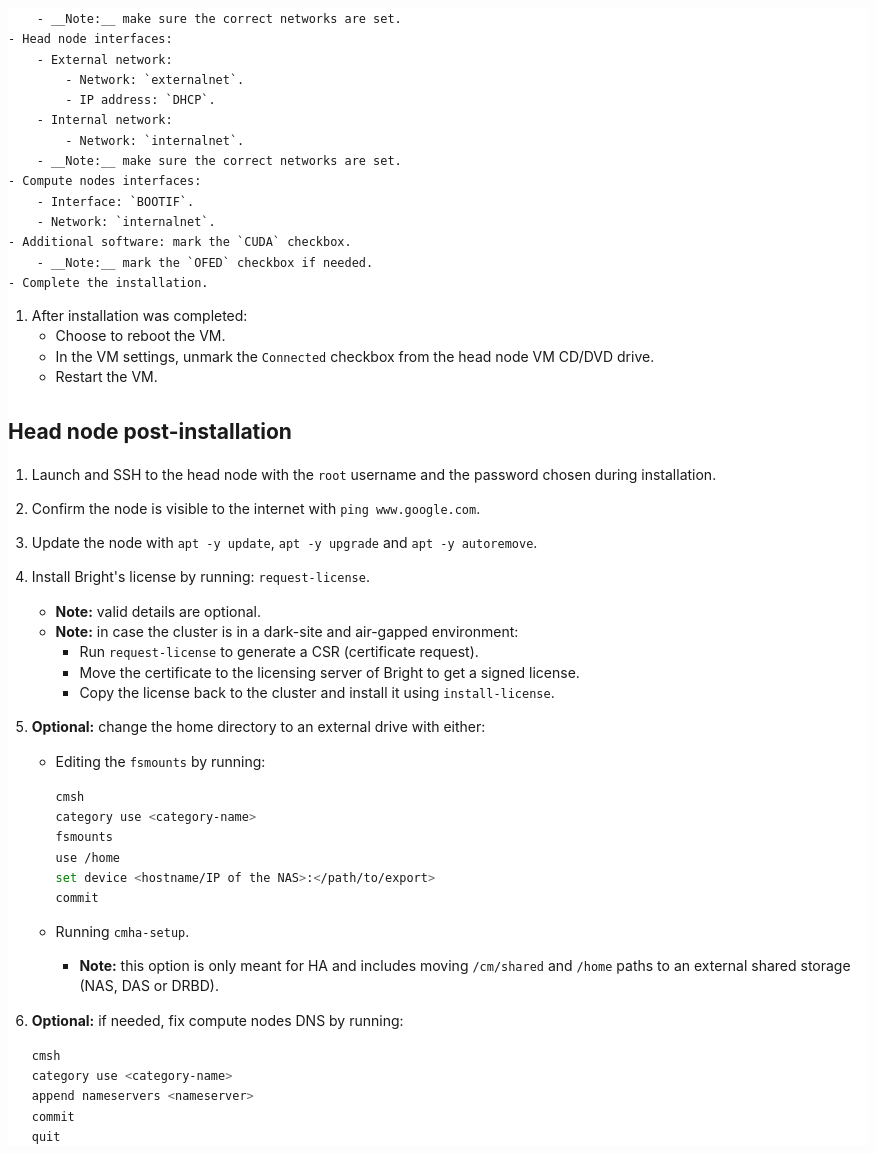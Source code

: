         - __Note:__ make sure the correct networks are set.
    - Head node interfaces:
        - External network:
            - Network: `externalnet`.
            - IP address: `DHCP`.
        - Internal network:
            - Network: `internalnet`.
        - __Note:__ make sure the correct networks are set.
    - Compute nodes interfaces:
        - Interface: `BOOTIF`.
        - Network: `internalnet`.
    - Additional software: mark the `CUDA` checkbox.
        - __Note:__ mark the `OFED` checkbox if needed.
    - Complete the installation.
1. After installation was completed:
    - Choose to reboot the VM.
    - In the VM settings, unmark the `Connected` checkbox from the head node VM CD/DVD drive.
    - Restart the VM.

## Head node post-installation

1. Launch and SSH to the head node with the `root` username and the password chosen during installation.
1. Confirm the node is visible to the internet with `ping www.google.com`.
1. Update the node with `apt -y update`, `apt -y upgrade` and `apt -y autoremove`.
1. Install Bright's license by running: `request-license`.
    - __Note:__ valid details are optional.
    - __Note:__ in case the cluster is in a dark-site and air-gapped environment:
        - Run `request-license` to generate a CSR (certificate request).
        - Move the certificate to the licensing server of Bright to get a signed license.
        - Copy the license back to the cluster and install it using `install-license`.
1. __Optional:__ change the home directory to an external drive with either:
    - Editing the `fsmounts` by running:

        ```bash
        cmsh
        category use <category-name>
        fsmounts
        use /home
        set device <hostname/IP of the NAS>:</path/to/export>
        commit

        ```

    - Running `cmha-setup`.
        - __Note:__ this option is only meant for HA and includes moving `/cm/shared` and `/home` paths to an external shared storage (NAS, DAS or DRBD).
1. __Optional:__ if needed, fix compute nodes DNS by running:

    ```bash
    cmsh
    category use <category-name>
    append nameservers <nameserver>
    commit
    quit
